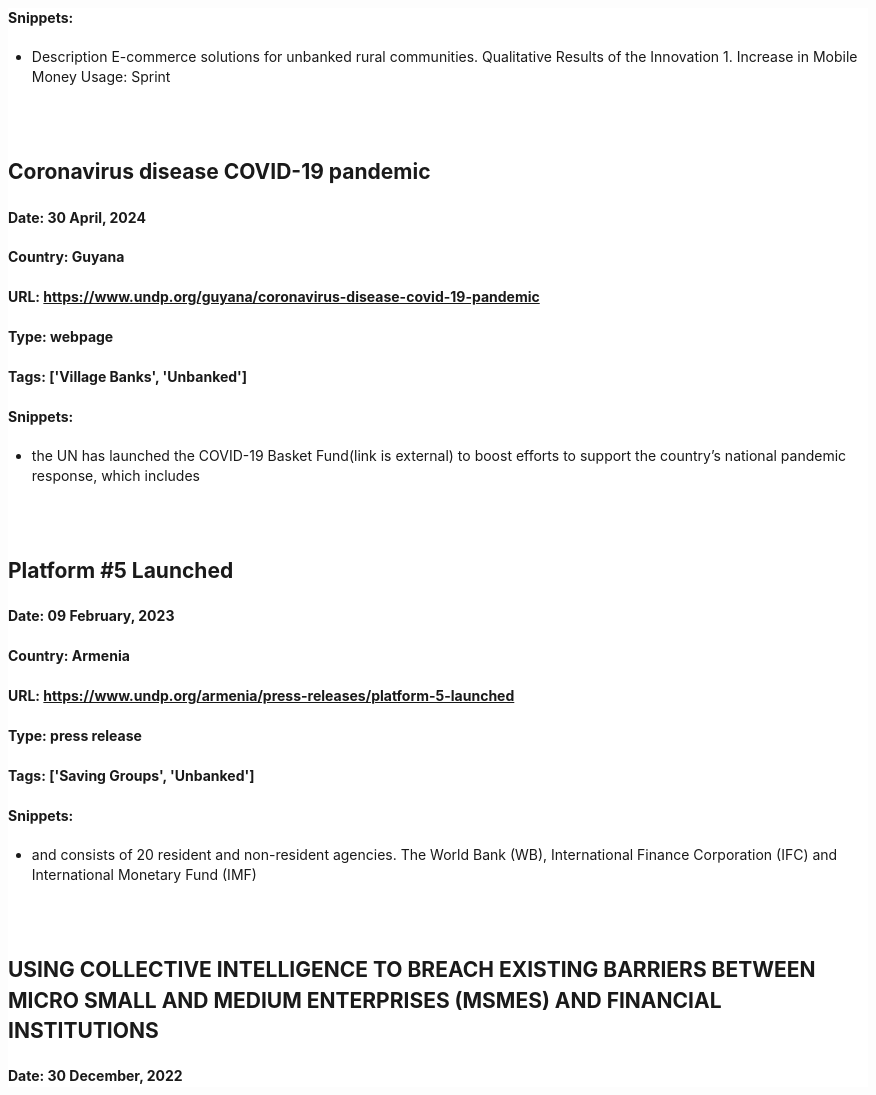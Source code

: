 #### Snippets:
- Description E-commerce solutions for unbanked rural communities. Qualitative Results of the Innovation 1. Increase in Mobile Money Usage: Sprint
<br/><br/><br/>


## Coronavirus disease COVID-19 pandemic

#### Date: 30 April, 2024

#### Country: Guyana

#### URL: <a href="https://www.undp.org/guyana/coronavirus-disease-covid-19-pandemic" target="_blank">https://www.undp.org/guyana/coronavirus-disease-covid-19-pandemic</a>

#### Type: webpage

#### Tags: ['Village Banks', 'Unbanked']

#### Snippets:
- the UN has launched the COVID-19 Basket Fund(link is external) to boost efforts to support the country’s national pandemic response, which includes
<br/><br/><br/>


## Platform #5 Launched

#### Date: 09 February, 2023

#### Country: Armenia

#### URL: <a href="https://www.undp.org/armenia/press-releases/platform-5-launched" target="_blank">https://www.undp.org/armenia/press-releases/platform-5-launched</a>

#### Type: press release

#### Tags: ['Saving Groups', 'Unbanked']

#### Snippets:
- and consists of 20 resident and non-resident agencies.​ The World Bank (WB), International Finance Corporation (IFC) and International Monetary Fund (IMF)
<br/><br/><br/>


## USING COLLECTIVE INTELLIGENCE TO BREACH EXISTING BARRIERS BETWEEN MICRO SMALL AND MEDIUM ENTERPRISES (MSMES) AND FINANCIAL INSTITUTIONS

#### Date: 30 December, 2022
